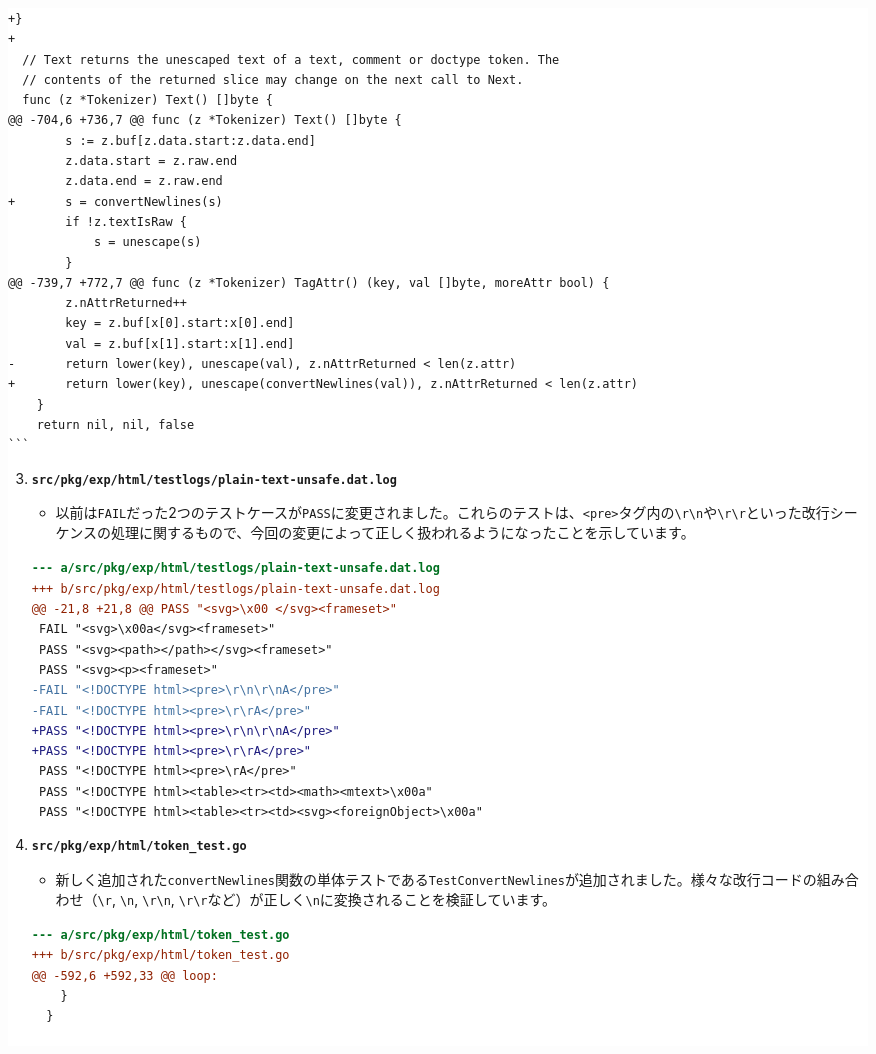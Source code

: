     +}
    +
      // Text returns the unescaped text of a text, comment or doctype token. The
      // contents of the returned slice may change on the next call to Next.
      func (z *Tokenizer) Text() []byte {
    @@ -704,6 +736,7 @@ func (z *Tokenizer) Text() []byte {
      		s := z.buf[z.data.start:z.data.end]
      		z.data.start = z.raw.end
      		z.data.end = z.raw.end
    +		s = convertNewlines(s)
      		if !z.textIsRaw {
      			s = unescape(s)
      		}
    @@ -739,7 +772,7 @@ func (z *Tokenizer) TagAttr() (key, val []byte, moreAttr bool) {
      		z.nAttrReturned++
      		key = z.buf[x[0].start:x[0].end]
      		val = z.buf[x[1].start:x[1].end]
    -		return lower(key), unescape(val), z.nAttrReturned < len(z.attr)
    +		return lower(key), unescape(convertNewlines(val)), z.nAttrReturned < len(z.attr)
      	}
      	return nil, nil, false
    ```

3.  **`src/pkg/exp/html/testlogs/plain-text-unsafe.dat.log`**
    *   以前は`FAIL`だった2つのテストケースが`PASS`に変更されました。これらのテストは、`<pre>`タグ内の`\r\n`や`\r\r`といった改行シーケンスの処理に関するもので、今回の変更によって正しく扱われるようになったことを示しています。

    ```diff
    --- a/src/pkg/exp/html/testlogs/plain-text-unsafe.dat.log
    +++ b/src/pkg/exp/html/testlogs/plain-text-unsafe.dat.log
    @@ -21,8 +21,8 @@ PASS "<svg>\x00 </svg><frameset>"
     FAIL "<svg>\x00a</svg><frameset>"
     PASS "<svg><path></path></svg><frameset>"
     PASS "<svg><p><frameset>"
    -FAIL "<!DOCTYPE html><pre>\r\n\r\nA</pre>"
    -FAIL "<!DOCTYPE html><pre>\r\rA</pre>"
    +PASS "<!DOCTYPE html><pre>\r\n\r\nA</pre>"
    +PASS "<!DOCTYPE html><pre>\r\rA</pre>"
     PASS "<!DOCTYPE html><pre>\rA</pre>"
     PASS "<!DOCTYPE html><table><tr><td><math><mtext>\x00a"
     PASS "<!DOCTYPE html><table><tr><td><svg><foreignObject>\x00a"
    ```

4.  **`src/pkg/exp/html/token_test.go`**
    *   新しく追加された`convertNewlines`関数の単体テストである`TestConvertNewlines`が追加されました。様々な改行コードの組み合わせ（`\r`, `\n`, `\r\n`, `\r\r`など）が正しく`\n`に変換されることを検証しています。

    ```diff
    --- a/src/pkg/exp/html/token_test.go
    +++ b/src/pkg/exp/html/token_test.go
    @@ -592,6 +592,33 @@ loop:
      	}
      }
      